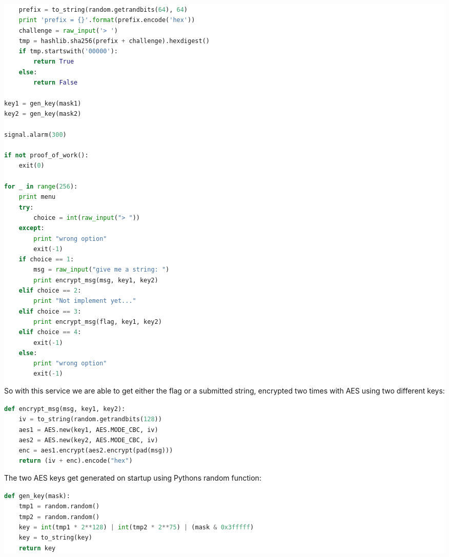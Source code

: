 ```python
    prefix = to_string(random.getrandbits(64), 64)
    print 'prefix = {}'.format(prefix.encode('hex'))
    challenge = raw_input('> ')
    tmp = hashlib.sha256(prefix + challenge).hexdigest()
    if tmp.startswith('00000'):
        return True
    else:
        return False

key1 = gen_key(mask1)
key2 = gen_key(mask2)

signal.alarm(300)

if not proof_of_work():
	exit(0)

for _ in range(256):
	print menu
	try:
		choice = int(raw_input("> "))
	except:
		print "wrong option"
		exit(-1)
	if choice == 1:
		msg = raw_input("give me a string: ")
		print encrypt_msg(msg, key1, key2)
	elif choice == 2:
		print "Not implement yet..."
	elif choice == 3:
		print encrypt_msg(flag, key1, key2)
	elif choice == 4:
		exit(-1)
	else:
		print "wrong option"
		exit(-1)
```

So with this service we are able to get either the flag or a submitted string,
encrypted two times with AES using two different keys: 

```python
def encrypt_msg(msg, key1, key2):
	iv = to_string(random.getrandbits(128))
	aes1 = AES.new(key1, AES.MODE_CBC, iv)
	aes2 = AES.new(key2, AES.MODE_CBC, iv)
	enc = aes1.encrypt(aes2.encrypt(pad(msg)))
	return (iv + enc).encode("hex")
```

The two AES keys get generated on startup using Pythons random function:

```python
def gen_key(mask):
	tmp1 = random.random()
	tmp2 = random.random()
	key = int(tmp1 * 2**128) | int(tmp2 * 2**75) | (mask & 0x3fffff)
	key = to_string(key)
	return key
```
